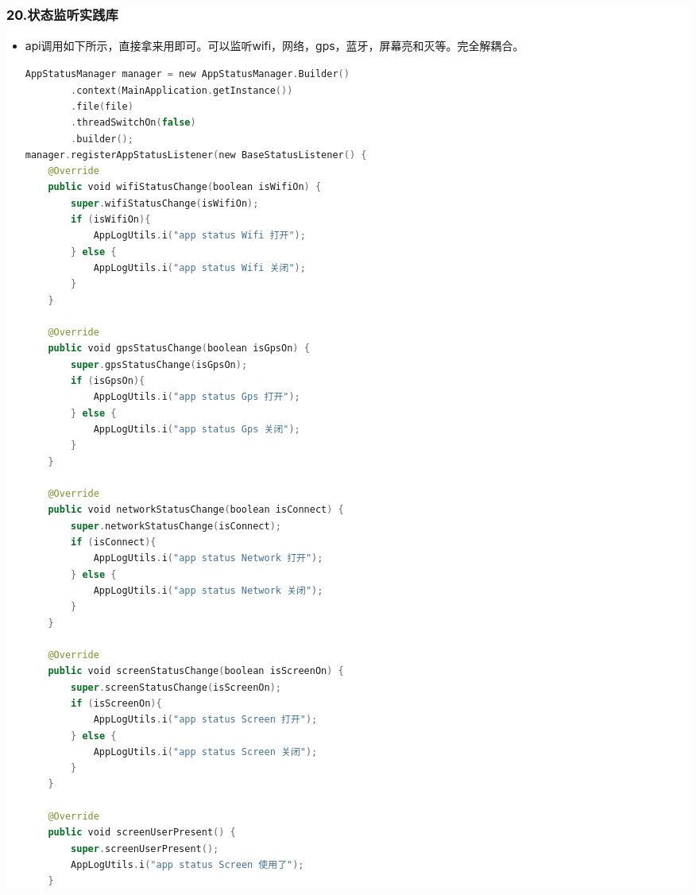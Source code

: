 


### 20.状态监听实践库
- api调用如下所示，直接拿来用即可。可以监听wifi，网络，gps，蓝牙，屏幕亮和灭等。完全解耦合。
    ``` kotlin
    AppStatusManager manager = new AppStatusManager.Builder()
            .context(MainApplication.getInstance())
            .file(file)
            .threadSwitchOn(false)
            .builder();
    manager.registerAppStatusListener(new BaseStatusListener() {
        @Override
        public void wifiStatusChange(boolean isWifiOn) {
            super.wifiStatusChange(isWifiOn);
            if (isWifiOn){
                AppLogUtils.i("app status Wifi 打开");
            } else {
                AppLogUtils.i("app status Wifi 关闭");
            }
        }
    
        @Override
        public void gpsStatusChange(boolean isGpsOn) {
            super.gpsStatusChange(isGpsOn);
            if (isGpsOn){
                AppLogUtils.i("app status Gps 打开");
            } else {
                AppLogUtils.i("app status Gps 关闭");
            }
        }
    
        @Override
        public void networkStatusChange(boolean isConnect) {
            super.networkStatusChange(isConnect);
            if (isConnect){
                AppLogUtils.i("app status Network 打开");
            } else {
                AppLogUtils.i("app status Network 关闭");
            }
        }
    
        @Override
        public void screenStatusChange(boolean isScreenOn) {
            super.screenStatusChange(isScreenOn);
            if (isScreenOn){
                AppLogUtils.i("app status Screen 打开");
            } else {
                AppLogUtils.i("app status Screen 关闭");
            }
        }
    
        @Override
        public void screenUserPresent() {
            super.screenUserPresent();
            AppLogUtils.i("app status Screen 使用了");
        }
    